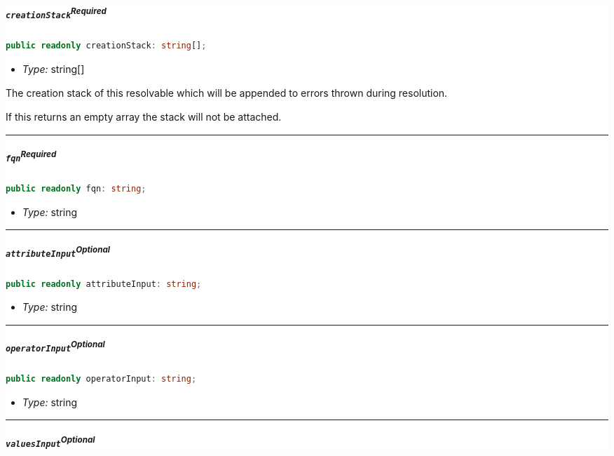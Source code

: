 ##### `creationStack`<sup>Required</sup> <a name="creationStack" id="@cdktf/provider-newrelic.alertMutingRule.AlertMutingRuleConditionConditionsOutputReference.property.creationStack"></a>

```typescript
public readonly creationStack: string[];
```

- *Type:* string[]

The creation stack of this resolvable which will be appended to errors thrown during resolution.

If this returns an empty array the stack will not be attached.

---

##### `fqn`<sup>Required</sup> <a name="fqn" id="@cdktf/provider-newrelic.alertMutingRule.AlertMutingRuleConditionConditionsOutputReference.property.fqn"></a>

```typescript
public readonly fqn: string;
```

- *Type:* string

---

##### `attributeInput`<sup>Optional</sup> <a name="attributeInput" id="@cdktf/provider-newrelic.alertMutingRule.AlertMutingRuleConditionConditionsOutputReference.property.attributeInput"></a>

```typescript
public readonly attributeInput: string;
```

- *Type:* string

---

##### `operatorInput`<sup>Optional</sup> <a name="operatorInput" id="@cdktf/provider-newrelic.alertMutingRule.AlertMutingRuleConditionConditionsOutputReference.property.operatorInput"></a>

```typescript
public readonly operatorInput: string;
```

- *Type:* string

---

##### `valuesInput`<sup>Optional</sup> <a name="valuesInput" id="@cdktf/provider-newrelic.alertMutingRule.AlertMutingRuleConditionConditionsOutputReference.property.valuesInput"></a>
